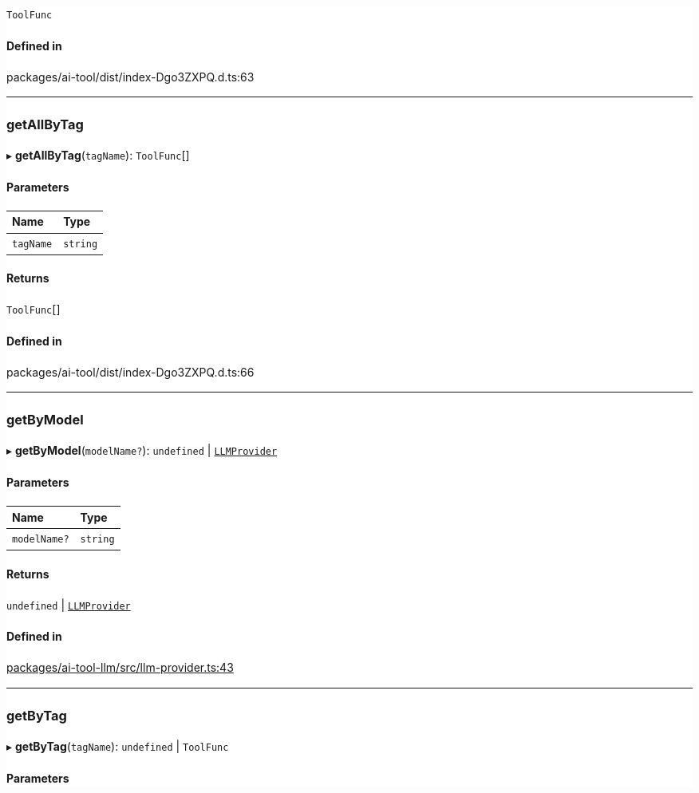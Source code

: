 `ToolFunc`

#### Defined in

packages/ai-tool/dist/index-Dgo3ZXPQ.d.ts:63

___

### getAllByTag

▸ **getAllByTag**(`tagName`): `ToolFunc`[]

#### Parameters

| Name | Type |
| :------ | :------ |
| `tagName` | `string` |

#### Returns

`ToolFunc`[]

#### Defined in

packages/ai-tool/dist/index-Dgo3ZXPQ.d.ts:66

___

### getByModel

▸ **getByModel**(`modelName?`): `undefined` \| [`LLMProvider`](LLMProvider.md)

#### Parameters

| Name | Type |
| :------ | :------ |
| `modelName?` | `string` |

#### Returns

`undefined` \| [`LLMProvider`](LLMProvider.md)

#### Defined in

[packages/ai-tool-llm/src/llm-provider.ts:43](https://github.com/isdk/ai-tool-llm.js/blob/ff7ddc09d6fb8e595ba8892085851f6a87b2f4d2/src/llm-provider.ts#L43)

___

### getByTag

▸ **getByTag**(`tagName`): `undefined` \| `ToolFunc`

#### Parameters
